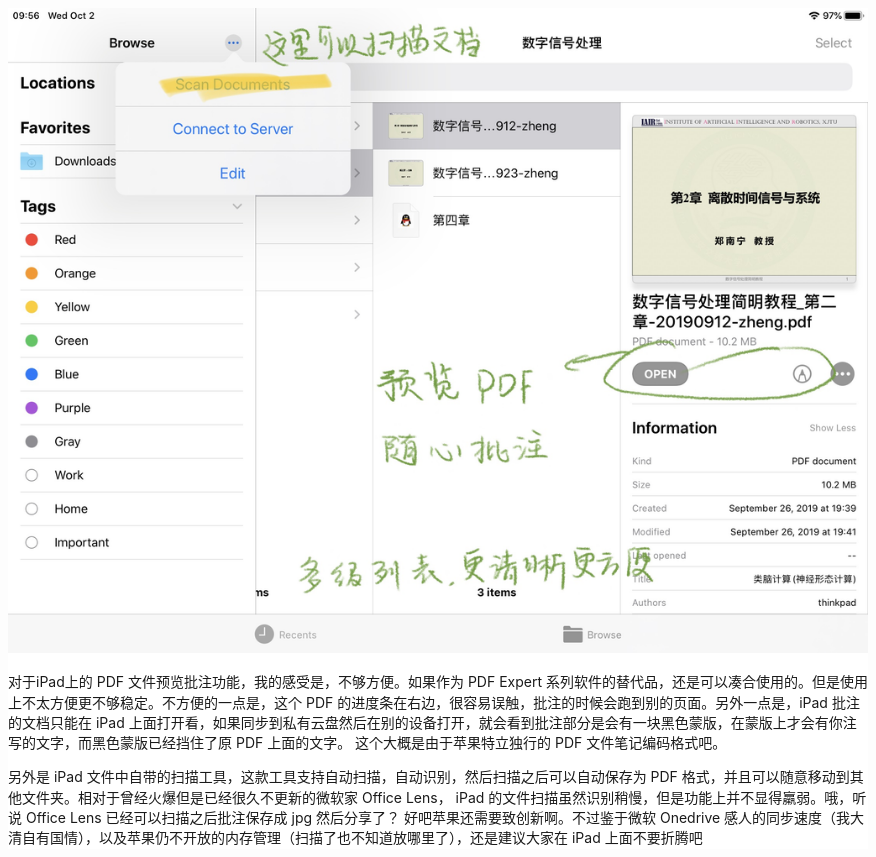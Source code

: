![](/img/ipados-short-introduction/191002-1.jpg)

对于iPad上的 PDF 文件预览批注功能，我的感受是，不够方便。如果作为 PDF Expert 系列软件的替代品，还是可以凑合使用的。但是使用上不太方便更不够稳定。不方便的一点是，这个 PDF 的进度条在右边，很容易误触，批注的时候会跑到别的页面。另外一点是，iPad 批注的文档只能在 iPad 上面打开看，如果同步到私有云盘然后在别的设备打开，就会看到批注部分是会有一块黑色蒙版，在蒙版上才会有你注写的文字，而黑色蒙版已经挡住了原 PDF 上面的文字。 这个大概是由于苹果特立独行的 PDF 文件笔记编码格式吧。

另外是 iPad 文件中自带的扫描工具，这款工具支持自动扫描，自动识别，然后扫描之后可以自动保存为 PDF 格式，并且可以随意移动到其他文件夹。相对于曾经火爆但是已经很久不更新的微软家 Office Lens， iPad 的文件扫描虽然识别稍慢，但是功能上并不显得羸弱。哦，听说 Office Lens 已经可以扫描之后批注保存成 jpg 然后分享了？ 好吧苹果还需要致创新啊。不过鉴于微软 Onedrive 感人的同步速度（我大清自有国情），以及苹果仍不开放的内存管理（扫描了也不知道放哪里了），还是建议大家在 iPad 上面不要折腾吧
